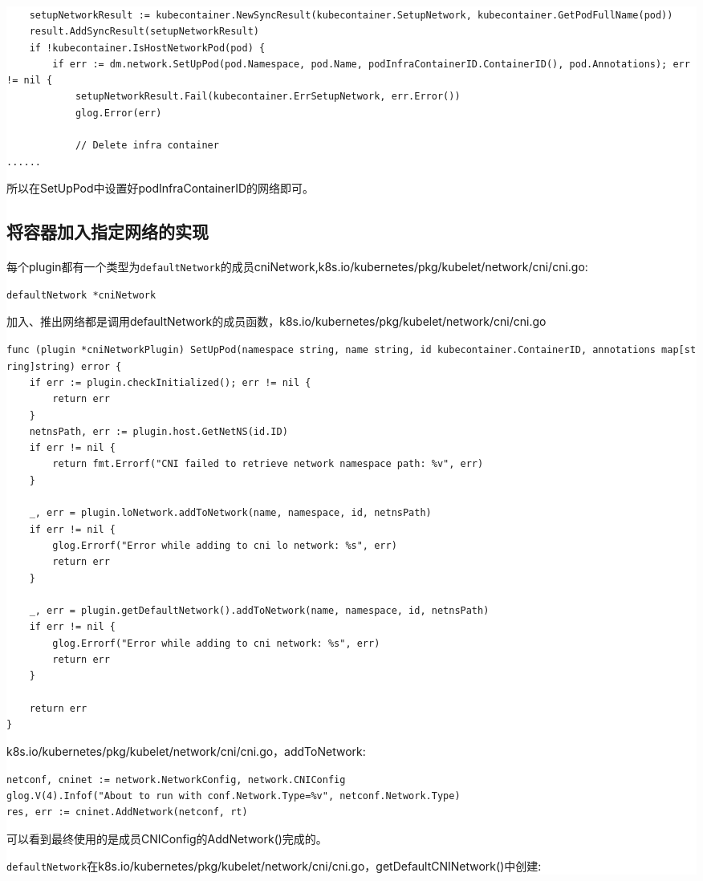 		setupNetworkResult := kubecontainer.NewSyncResult(kubecontainer.SetupNetwork, kubecontainer.GetPodFullName(pod))
		result.AddSyncResult(setupNetworkResult)
		if !kubecontainer.IsHostNetworkPod(pod) {
			if err := dm.network.SetUpPod(pod.Namespace, pod.Name, podInfraContainerID.ContainerID(), pod.Annotations); err != nil {
				setupNetworkResult.Fail(kubecontainer.ErrSetupNetwork, err.Error())
				glog.Error(err)

				// Delete infra container
	......

所以在SetUpPod中设置好podInfraContainerID的网络即可。

## 将容器加入指定网络的实现

每个plugin都有一个类型为`defaultNetwork`的成员cniNetwork,k8s.io/kubernetes/pkg/kubelet/network/cni/cni.go:

	defaultNetwork *cniNetwork

加入、推出网络都是调用defaultNetwork的成员函数，k8s.io/kubernetes/pkg/kubelet/network/cni/cni.go

	func (plugin *cniNetworkPlugin) SetUpPod(namespace string, name string, id kubecontainer.ContainerID, annotations map[string]string) error {
		if err := plugin.checkInitialized(); err != nil {
			return err
		}
		netnsPath, err := plugin.host.GetNetNS(id.ID)
		if err != nil {
			return fmt.Errorf("CNI failed to retrieve network namespace path: %v", err)
		}

		_, err = plugin.loNetwork.addToNetwork(name, namespace, id, netnsPath)
		if err != nil {
			glog.Errorf("Error while adding to cni lo network: %s", err)
			return err
		}

		_, err = plugin.getDefaultNetwork().addToNetwork(name, namespace, id, netnsPath)
		if err != nil {
			glog.Errorf("Error while adding to cni network: %s", err)
			return err
		}

		return err
	}

k8s.io/kubernetes/pkg/kubelet/network/cni/cni.go，addToNetwork:

	netconf, cninet := network.NetworkConfig, network.CNIConfig
	glog.V(4).Infof("About to run with conf.Network.Type=%v", netconf.Network.Type)
	res, err := cninet.AddNetwork(netconf, rt)

可以看到最终使用的是成员CNIConfig的AddNetwork()完成的。

`defaultNetwork`在k8s.io/kubernetes/pkg/kubelet/network/cni/cni.go，getDefaultCNINetwork()中创建:


[1]: 1.com  "文献1" 
[2]: 2.com  "文献1" 